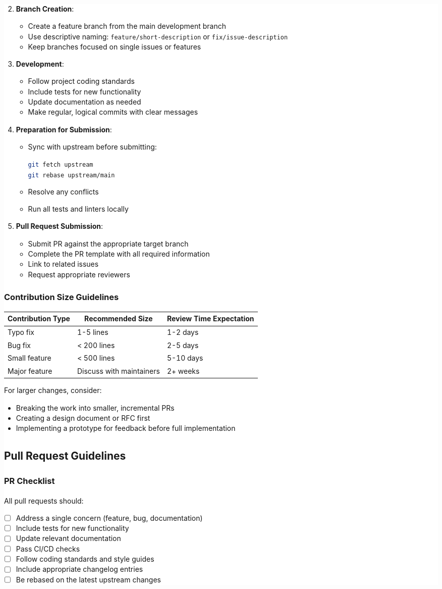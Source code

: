 2. **Branch Creation**:
   - Create a feature branch from the main development branch
   - Use descriptive naming: `feature/short-description` or `fix/issue-description`
   - Keep branches focused on single issues or features

3. **Development**:
   - Follow project coding standards
   - Include tests for new functionality
   - Update documentation as needed
   - Make regular, logical commits with clear messages

4. **Preparation for Submission**:
   - Sync with upstream before submitting:

     ```bash
     git fetch upstream
     git rebase upstream/main
     ```

   - Resolve any conflicts
   - Run all tests and linters locally

5. **Pull Request Submission**:
   - Submit PR against the appropriate target branch
   - Complete the PR template with all required information
   - Link to related issues
   - Request appropriate reviewers

### Contribution Size Guidelines

| Contribution Type | Recommended Size | Review Time Expectation |
|-------------------|------------------|-------------------------|
| Typo fix | 1-5 lines | 1-2 days |
| Bug fix | < 200 lines | 2-5 days |
| Small feature | < 500 lines | 5-10 days |
| Major feature | Discuss with maintainers | 2+ weeks |

For larger changes, consider:

- Breaking the work into smaller, incremental PRs
- Creating a design document or RFC first
- Implementing a prototype for feedback before full implementation

## Pull Request Guidelines

### PR Checklist

All pull requests should:

- [ ] Address a single concern (feature, bug, documentation)
- [ ] Include tests for new functionality
- [ ] Update relevant documentation
- [ ] Pass CI/CD checks
- [ ] Follow coding standards and style guides
- [ ] Include appropriate changelog entries
- [ ] Be rebased on the latest upstream changes
